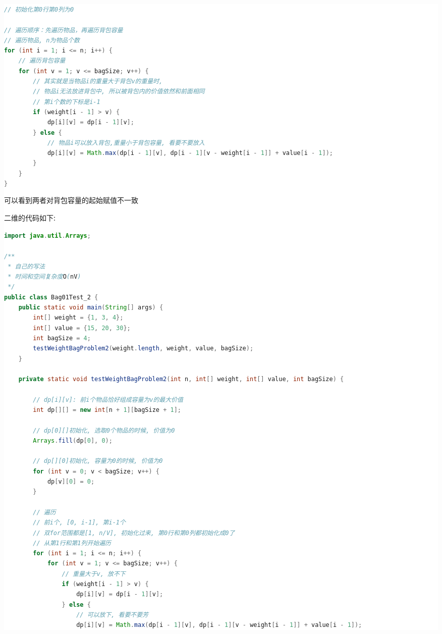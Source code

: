 ```java
// 初始化第0行第0列为0

// 遍历顺序：先遍历物品，再遍历背包容量
// 遍历物品, n为物品个数
for (int i = 1; i <= n; i++) {
    // 遍历背包容量
    for (int v = 1; v <= bagSize; v++) {
        // 其实就是当物品i的重量大于背包v的重量时,
        // 物品i无法放进背包中, 所以被背包内的价值依然和前面相同
        // 第i个数的下标是i-1
        if (weight[i - 1] > v) {
            dp[i][v] = dp[i - 1][v];
        } else {
            // 物品i可以放入背包,重量小于背包容量, 看要不要放入
            dp[i][v] = Math.max(dp[i - 1][v], dp[i - 1][v - weight[i - 1]] + value[i - 1]);
        }
    }
}
```

可以看到两者对背包容量的起始赋值不一致

二维的代码如下:

```java
import java.util.Arrays;

/**
 * 自己的写法
 * 时间和空间复杂度O(nV)
 */
public class Bag01Test_2 {
    public static void main(String[] args) {
        int[] weight = {1, 3, 4};
        int[] value = {15, 20, 30};
        int bagSize = 4;
        testWeightBagProblem2(weight.length, weight, value, bagSize);
    }

    private static void testWeightBagProblem2(int n, int[] weight, int[] value, int bagSize) {

        // dp[i][v]: 前i个物品恰好组成容量为v的最大价值
        int dp[][] = new int[n + 1][bagSize + 1];

        // dp[0][]初始化, 选取0个物品的时候, 价值为0
        Arrays.fill(dp[0], 0);

        // dp[][0]初始化, 容量为0的时候, 价值为0
        for (int v = 0; v < bagSize; v++) {
            dp[v][0] = 0;
        }

        // 遍历
        // 前i个, [0, i-1], 第i-1个
        // 双for范围都是[1, n/V], 初始化过来, 第0行和第0列都初始化成0了
        // 从第1行和第1列开始遍历
        for (int i = 1; i <= n; i++) {
            for (int v = 1; v <= bagSize; v++) {
                // 重量大于v, 放不下
                if (weight[i - 1] > v) {
                    dp[i][v] = dp[i - 1][v];
                } else {
                    // 可以放下, 看要不要芳
                    dp[i][v] = Math.max(dp[i - 1][v], dp[i - 1][v - weight[i - 1]] + value[i - 1]);
```